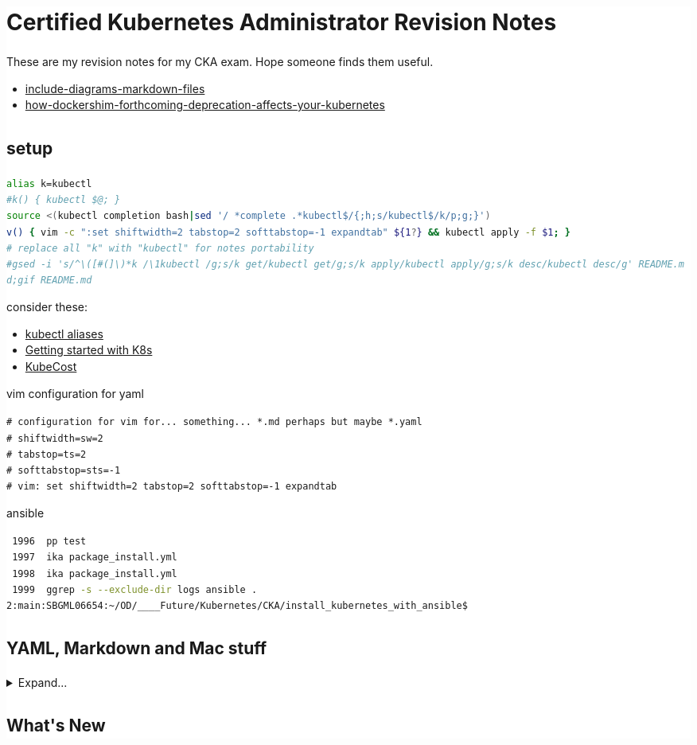 # Certified Kubernetes Administrator Revision Notes

These are my revision notes for my CKA exam. Hope someone finds them useful.

* [include-diagrams-markdown-files](https://github.blog/2022-02-14-include-diagrams-markdown-files-mermaid/)
* [how-dockershim-forthcoming-deprecation-affects-your-kubernetes](https://www.tripwire.com/state-of-security/security-data-protection/cloud/how-dockershim-forthcoming-deprecation-affects-your-kubernetes/)

## setup

```bash
alias k=kubectl
#k() { kubectl $@; }
source <(kubectl completion bash|sed '/ *complete .*kubectl$/{;h;s/kubectl$/k/p;g;}')
v() { vim -c ":set shiftwidth=2 tabstop=2 softtabstop=-1 expandtab" ${1?} && kubectl apply -f $1; }
# replace all "k" with "kubectl" for notes portability
#gsed -i 's/^\([#(]\)*k /\1kubectl /g;s/k get/kubectl get/g;s/k apply/kubectl apply/g;s/k desc/kubectl desc/g' README.md;gif README.md
```

consider these:

* [kubectl aliases](https://github.com/ahmetb/kubectl-aliases)
* [Getting started with K8s](https://edgehog.blog/getting-started-with-k8s-core-concepts-135fb570462e)
* [KubeCost](https://thenewstack.io/kubecost-monitor-kubernetes-costs-with-kubectl/)

vim configuration for yaml

```vim
# configuration for vim for... something... *.md perhaps but maybe *.yaml
# shiftwidth=sw=2
# tabstop=ts=2
# softtabstop=sts=-1
# vim: set shiftwidth=2 tabstop=2 softtabstop=-1 expandtab
```

ansible

```bash
 1996  pp test
 1997  ika package_install.yml
 1998  ika package_install.yml
 1999  ggrep -s --exclude-dir logs ansible .
2:main:SBGML06654:~/OD/____Future/Kubernetes/CKA/install_kubernetes_with_ansible$
```

## YAML, Markdown and Mac stuff


<details><summary>Expand...</summary></details>

## What's New
